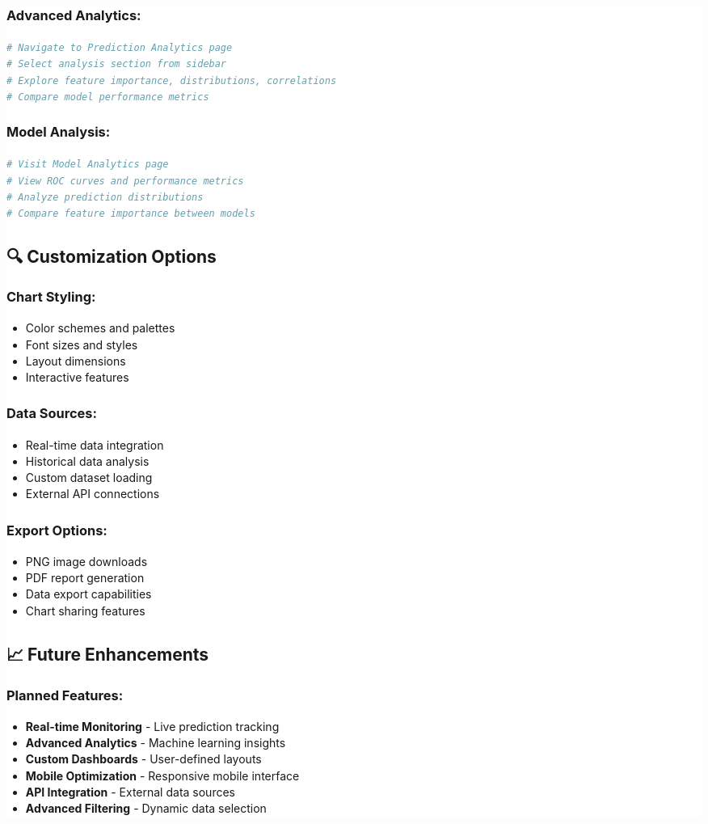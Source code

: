 ### Advanced Analytics:

```python
# Navigate to Prediction Analytics page
# Select analysis section from sidebar
# Explore feature importance, distributions, correlations
# Compare model performance metrics
```

### Model Analysis:

```python
# Visit Model Analytics page
# View ROC curves and performance metrics
# Analyze prediction distributions
# Compare feature importance between models
```

## 🔍 Customization Options

### Chart Styling:

- Color schemes and palettes
- Font sizes and styles
- Layout dimensions
- Interactive features

### Data Sources:

- Real-time data integration
- Historical data analysis
- Custom dataset loading
- External API connections

### Export Options:

- PNG image downloads
- PDF report generation
- Data export capabilities
- Chart sharing features

## 📈 Future Enhancements

### Planned Features:

- **Real-time Monitoring** - Live prediction tracking
- **Advanced Analytics** - Machine learning insights
- **Custom Dashboards** - User-defined layouts
- **Mobile Optimization** - Responsive mobile interface
- **API Integration** - External data sources
- **Advanced Filtering** - Dynamic data selection
